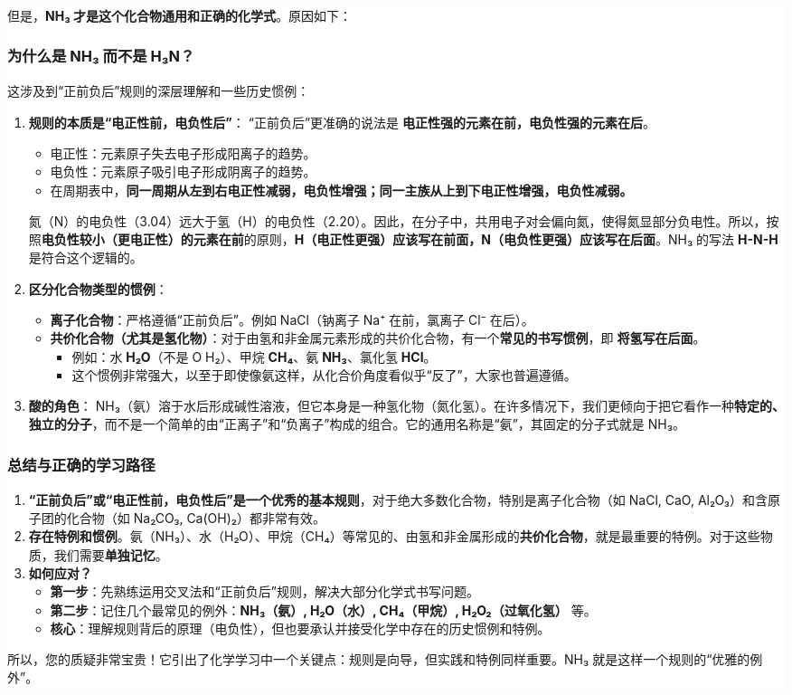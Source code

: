 但是，**NH₃ 才是这个化合物通用和正确的化学式**。原因如下：

### 为什么是 NH₃ 而不是 H₃N？

这涉及到“正前负后”规则的深层理解和一些历史惯例：

1.  **规则的本质是“电正性前，电负性后”**：
    “正前负后”更准确的说法是 **电正性强的元素在前，电负性强的元素在后**。

    - 电正性：元素原子失去电子形成阳离子的趋势。
    - 电负性：元素原子吸引电子形成阴离子的趋势。
    - 在周期表中，**同一周期从左到右电正性减弱，电负性增强；同一主族从上到下电正性增强，电负性减弱。**

    氮（N）的电负性（3.04）远大于氢（H）的电负性（2.20）。因此，在分子中，共用电子对会偏向氮，使得氮显部分负电性。所以，按照**电负性较小（更电正性）的元素在前**的原则，**H（电正性更强）应该写在前面，N（电负性更强）应该写在后面**。NH₃ 的写法 **H-N-H** 是符合这个逻辑的。

2.  **区分化合物类型的惯例**：

    - **离子化合物**：严格遵循“正前负后”。例如 NaCl（钠离子 Na⁺ 在前，氯离子 Cl⁻ 在后）。
    - **共价化合物（尤其是氢化物）**：对于由氢和非金属元素形成的共价化合物，有一个**常见的书写惯例**，即 **将氢写在后面**。
      - 例如：水 **H₂O**（不是 O H₂）、甲烷 **CH₄**、氨 **NH₃**、氯化氢 **HCl**。
      - 这个惯例非常强大，以至于即使像氨这样，从化合价角度看似乎“反了”，大家也普遍遵循。

3.  **酸的角色**：
    NH₃（氨）溶于水后形成碱性溶液，但它本身是一种氢化物（氮化氢）。在许多情况下，我们更倾向于把它看作一种**特定的、独立的分子**，而不是一个简单的由“正离子”和“负离子”构成的组合。它的通用名称是“氨”，其固定的分子式就是 NH₃。

### 总结与正确的学习路径

1.  **“正前负后”或“电正性前，电负性后”是一个优秀的基本规则**，对于绝大多数化合物，特别是离子化合物（如 NaCl, CaO, Al₂O₃）和含原子团的化合物（如 Na₂CO₃, Ca(OH)₂）都非常有效。
2.  **存在特例和惯例**。氨（NH₃）、水（H₂O）、甲烷（CH₄）等常见的、由氢和非金属形成的**共价化合物**，就是最重要的特例。对于这些物质，我们需要**单独记忆**。
3.  **如何应对？**
    - **第一步**：先熟练运用交叉法和“正前负后”规则，解决大部分化学式书写问题。
    - **第二步**：记住几个最常见的例外：**NH₃（氨）, H₂O（水）, CH₄（甲烷）, H₂O₂（过氧化氢）** 等。
    - **核心**：理解规则背后的原理（电负性），但也要承认并接受化学中存在的历史惯例和特例。

所以，您的质疑非常宝贵！它引出了化学学习中一个关键点：规则是向导，但实践和特例同样重要。NH₃ 就是这样一个规则的“优雅的例外”。
